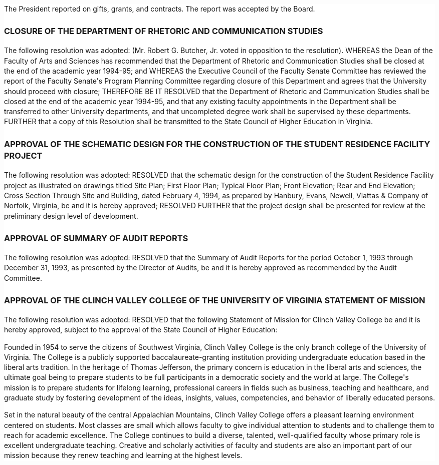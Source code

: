 The President reported on gifts, grants, and contracts. The report was accepted by the Board.

### CLOSURE OF THE DEPARTMENT OF RHETORIC AND COMMUNICATION STUDIES

The following resolution was adopted: (Mr. Robert G. Butcher, Jr. voted in opposition to the resolution). WHEREAS the Dean of the Faculty of Arts and Sciences has recommended that the Department of Rhetoric and Communication Studies shall be closed at the end of the academic year 1994-95; and WHEREAS the Executive Council of the Faculty Senate Committee has reviewed the report of the Faculty Senate's Program Planning Committee regarding closure of this Department and agrees that the University should proceed with closure; THEREFORE BE IT RESOLVED that the Department of Rhetoric and Communication Studies shall be closed at the end of the academic year 1994-95, and that any existing faculty appointments in the Department shall be transferred to other University departments, and that uncompleted degree work shall be supervised by these departments. FURTHER that a copy of this Resolution shall be transmitted to the State Council of Higher Education in Virginia.

### APPROVAL OF THE SCHEMATIC DESIGN FOR THE CONSTRUCTION OF THE STUDENT RESIDENCE FACILITY PROJECT

The following resolution was adopted: RESOLVED that the schematic design for the construction of the Student Residence Facility project as illustrated on drawings titled Site Plan; First Floor Plan; Typical Floor Plan; Front Elevation; Rear and End Elevation; Cross Section Through Site and Building, dated February 4, 1994, as prepared by Hanbury, Evans, Newell, Vlattas & Company of Norfolk, Virginia, be and it is hereby approved; RESOLVED FURTHER that the project design shall be presented for review at the preliminary design level of development.

### APPROVAL OF SUMMARY OF AUDIT REPORTS

The following resolution was adopted: RESOLVED that the Summary of Audit Reports for the period October 1, 1993 through December 31, 1993, as presented by the Director of Audits, be and it is hereby approved as recommended by the Audit Committee.

### APPROVAL OF THE CLINCH VALLEY COLLEGE OF THE UNIVERSITY OF VIRGINIA STATEMENT OF MISSION

The following resolution was adopted: RESOLVED that the following Statement of Mission for Clinch Valley College be and it is hereby approved, subject to the approval of the State Council of Higher Education:

Founded in 1954 to serve the citizens of Southwest Virginia, Clinch Valley College is the only branch college of the University of Virginia. The College is a publicly supported baccalaureate-granting institution providing undergraduate education based in the liberal arts tradition. In the heritage of Thomas Jefferson, the primary concern is education in the liberal arts and sciences, the ultimate goal being to prepare students to be full participants in a democratic society and the world at large. The College's mission is to prepare students for lifelong learning, professional careers in fields such as business, teaching and healthcare, and graduate study by fostering development of the ideas, insights, values, competencies, and behavior of liberally educated persons.

Set in the natural beauty of the central Appalachian Mountains, Clinch Valley College offers a pleasant learning environment centered on students. Most classes are small which allows faculty to give individual attention to students and to challenge them to reach for academic excellence. The College continues to build a diverse, talented, well-qualified faculty whose primary role is excellent undergraduate teaching. Creative and scholarly activities of faculty and students are also an important part of our mission because they renew teaching and learning at the highest levels.
